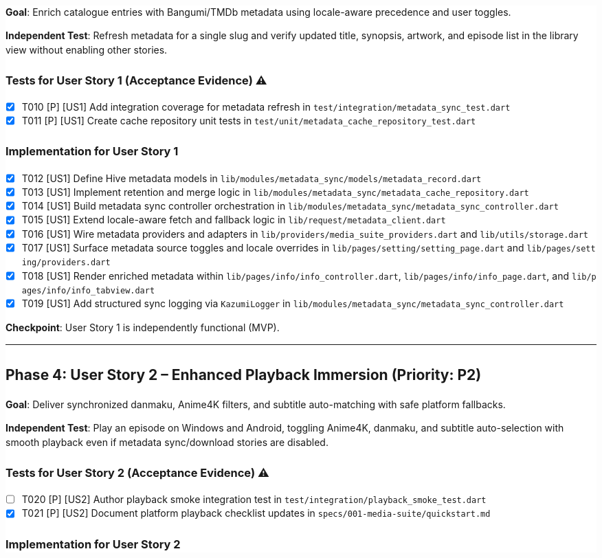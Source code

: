 **Goal**: Enrich catalogue entries with Bangumi/TMDb metadata using locale-aware precedence and user toggles.

**Independent Test**: Refresh metadata for a single slug and verify updated title, synopsis, artwork, and episode list in the library view without enabling other stories.

### Tests for User Story 1 (Acceptance Evidence) ⚠️

- [x] T010 [P] [US1] Add integration coverage for metadata refresh in `test/integration/metadata_sync_test.dart`
- [x] T011 [P] [US1] Create cache repository unit tests in `test/unit/metadata_cache_repository_test.dart`

### Implementation for User Story 1

- [x] T012 [US1] Define Hive metadata models in `lib/modules/metadata_sync/models/metadata_record.dart`
- [x] T013 [US1] Implement retention and merge logic in `lib/modules/metadata_sync/metadata_cache_repository.dart`
- [x] T014 [US1] Build metadata sync controller orchestration in `lib/modules/metadata_sync/metadata_sync_controller.dart`
- [x] T015 [US1] Extend locale-aware fetch and fallback logic in `lib/request/metadata_client.dart`
- [x] T016 [US1] Wire metadata providers and adapters in `lib/providers/media_suite_providers.dart` and `lib/utils/storage.dart`
- [x] T017 [US1] Surface metadata source toggles and locale overrides in `lib/pages/setting/setting_page.dart` and `lib/pages/setting/providers.dart`
- [x] T018 [US1] Render enriched metadata within `lib/pages/info/info_controller.dart`, `lib/pages/info/info_page.dart`, and `lib/pages/info/info_tabview.dart`
- [x] T019 [US1] Add structured sync logging via `KazumiLogger` in `lib/modules/metadata_sync/metadata_sync_controller.dart`

**Checkpoint**: User Story 1 is independently functional (MVP).

---

## Phase 4: User Story 2 – Enhanced Playback Immersion (Priority: P2)

**Goal**: Deliver synchronized danmaku, Anime4K filters, and subtitle auto-matching with safe platform fallbacks.

**Independent Test**: Play an episode on Windows and Android, toggling Anime4K, danmaku, and subtitle auto-selection with smooth playback even if metadata sync/download stories are disabled.

### Tests for User Story 2 (Acceptance Evidence) ⚠️

- [ ] T020 [P] [US2] Author playback smoke integration test in `test/integration/playback_smoke_test.dart`
- [x] T021 [P] [US2] Document platform playback checklist updates in `specs/001-media-suite/quickstart.md`

### Implementation for User Story 2
